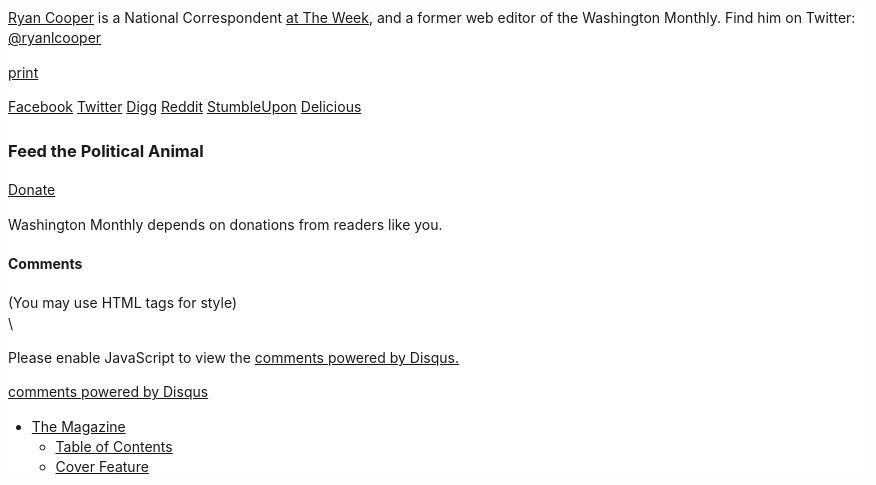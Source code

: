 [Ryan Cooper](rcooper%20[at]%20washingtonmonthly.com) is a National
Correspondent [at The Week](http://theweek.com/author/ryan-cooper), and
a former web editor of the Washington Monthly. Find him on Twitter:
[@ryanlcooper](http://twitter.com/ryanlcooper)

[print](http://www.washingtonmonthly.com/magazine/march_april_may_2014/features/free_money_for_everyone049287.php?page=all&print=true)
[](http://www.washingtonmonthly.com/magazine/march_april_may_2014/features/free_money_for_everyone049287.php#disqus_thread)

[Facebook](http://www.facebook.com/sharer.php?s=100&p[title]=Free%20Money%20for%20Everyone&p[url]=http%3A%2F%2Fwww.washingtonmonthly.com%2Fmagazine%2Fmarch_april_may_2014%2Ffeatures%2Ffree_money_for_everyone049287.php&p[images][0]=http://s3.amazonaws.com/wamo/admin/wamo_logo_FB.jpg&p[summary]=%20How%20would%20you%20like%20to%20get%20%242%2C000%20in%20free%20money%20today%2C%20fresh%20off%20the%20government%20printing%20presses%3F%20And%20what%20if%20I%20told%20you%20it%20wouldn%26%238217%3Bt%20just%20be%20a%20nice%20windfall%20for%20you%20and%20your%20friends%20and%20family%2C%20but%20that "Submit this article to Facebook")
[Twitter](http://twitter.com/share?url=http%3A%2F%2Fwww.washingtonmonthly.com%2Fmagazine%2Fmarch_april_may_2014%2Ffeatures%2Ffree_money_for_everyone049287.php&text=Free%20Money%20for%20Everyone&via=washmonthly "Submit this article to Twitter")
[Digg](http://digg.com/submit?phase=2&url=http%3A%2F%2Fwww.washingtonmonthly.com%2Fmagazine%2Fmarch_april_may_2014%2Ffeatures%2Ffree_money_for_everyone049287.php "Submit this article to Digg")
[Reddit](http://reddit.com/submit?url=http%3A%2F%2Fwww.washingtonmonthly.com%2Fmagazine%2Fmarch_april_may_2014%2Ffeatures%2Ffree_money_for_everyone049287.php "Submit this article to Reddit")
[StumbleUpon](http://www.stumbleupon.com/submit?url=http%3A%2F%2Fwww.washingtonmonthly.com%2Fmagazine%2Fmarch_april_may_2014%2Ffeatures%2Ffree_money_for_everyone049287.php&title=Free%20Money%20for%20Everyone "Submit this article to StumbleUpon")
[Delicious](http://del.icio.us/post?url=http%3A%2F%2Fwww.washingtonmonthly.com%2Fmagazine%2Fmarch_april_may_2014%2Ffeatures%2Ffree_money_for_everyone049287.php&title=Free%20Money%20for%20Everyone "Submit this article to Delicious")

### Feed the Political Animal

[Donate](http://www.washingtonmonthly.com/inside/1100.pledge.html)

Washington Monthly depends on donations from readers like you.

#### Comments

(You may use HTML tags for style)\
\

Please enable JavaScript to view the [comments powered by
Disqus.](http://disqus.com/?ref_noscript)

[comments powered by Disqus](http://disqus.com)

-   [The
    Magazine](http://www.washingtonmonthly.com/magazine/toc/marchaprilmay2014/index.php)
    -   [Table of
        Contents](http://www.washingtonmonthly.com/magazine/toc/marchaprilmay2014/index.php)
    -   [Cover
        Feature](http://www.washingtonmonthly.com/magazine/march_april_may_2014/features/oops_the_texas_miracle_that_is049289.php)
